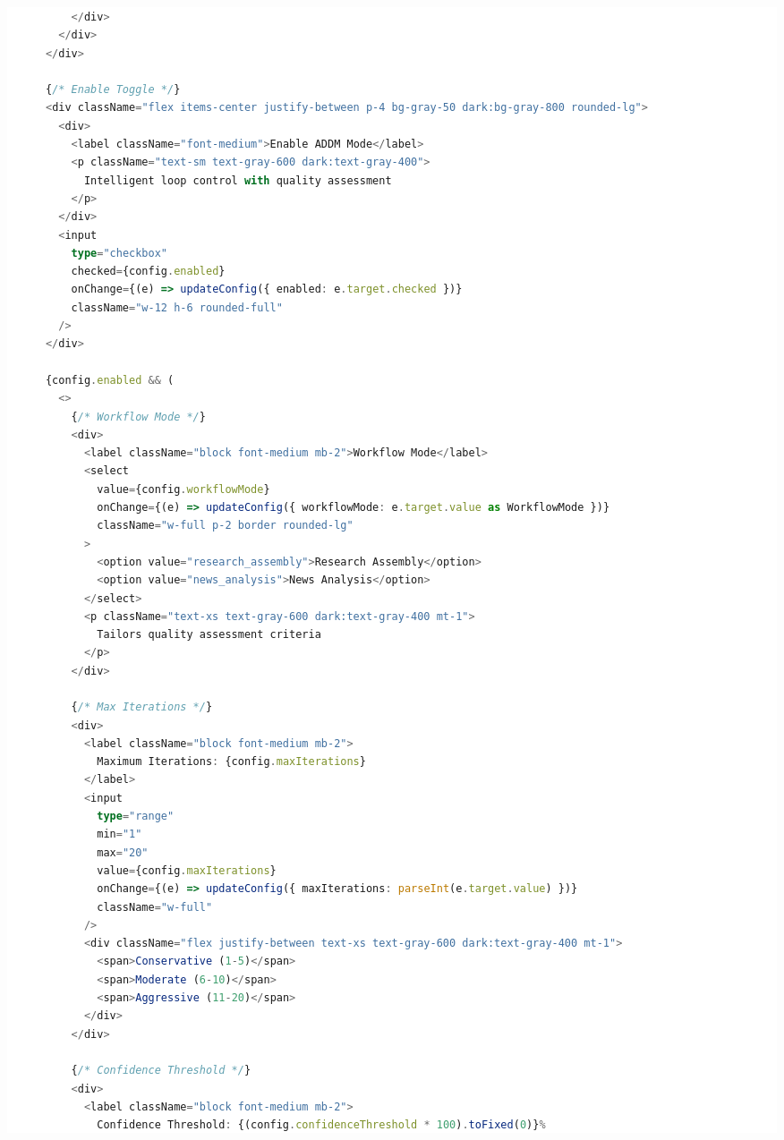 ```typescript
          </div>
        </div>
      </div>
      
      {/* Enable Toggle */}
      <div className="flex items-center justify-between p-4 bg-gray-50 dark:bg-gray-800 rounded-lg">
        <div>
          <label className="font-medium">Enable ADDM Mode</label>
          <p className="text-sm text-gray-600 dark:text-gray-400">
            Intelligent loop control with quality assessment
          </p>
        </div>
        <input
          type="checkbox"
          checked={config.enabled}
          onChange={(e) => updateConfig({ enabled: e.target.checked })}
          className="w-12 h-6 rounded-full"
        />
      </div>
      
      {config.enabled && (
        <>
          {/* Workflow Mode */}
          <div>
            <label className="block font-medium mb-2">Workflow Mode</label>
            <select
              value={config.workflowMode}
              onChange={(e) => updateConfig({ workflowMode: e.target.value as WorkflowMode })}
              className="w-full p-2 border rounded-lg"
            >
              <option value="research_assembly">Research Assembly</option>
              <option value="news_analysis">News Analysis</option>
            </select>
            <p className="text-xs text-gray-600 dark:text-gray-400 mt-1">
              Tailors quality assessment criteria
            </p>
          </div>
          
          {/* Max Iterations */}
          <div>
            <label className="block font-medium mb-2">
              Maximum Iterations: {config.maxIterations}
            </label>
            <input
              type="range"
              min="1"
              max="20"
              value={config.maxIterations}
              onChange={(e) => updateConfig({ maxIterations: parseInt(e.target.value) })}
              className="w-full"
            />
            <div className="flex justify-between text-xs text-gray-600 dark:text-gray-400 mt-1">
              <span>Conservative (1-5)</span>
              <span>Moderate (6-10)</span>
              <span>Aggressive (11-20)</span>
            </div>
          </div>
          
          {/* Confidence Threshold */}
          <div>
            <label className="block font-medium mb-2">
              Confidence Threshold: {(config.confidenceThreshold * 100).toFixed(0)}%
```